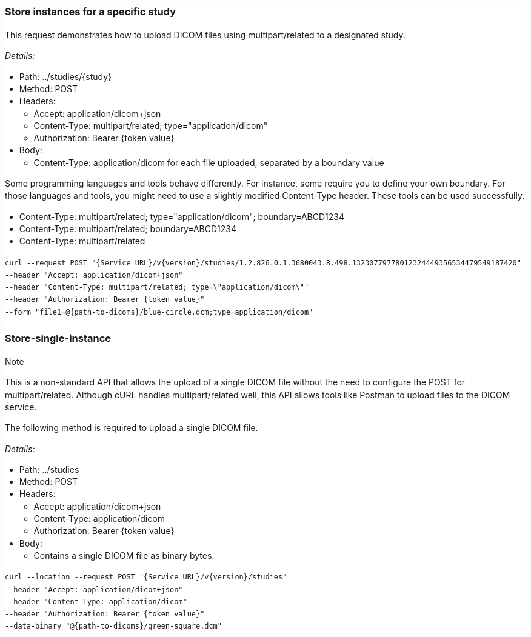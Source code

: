 ### Store instances for a specific study

This request demonstrates how to upload DICOM files using multipart/related to a designated study.

_Details:_
* Path: ../studies/{study}
* Method: POST
* Headers:
    * Accept: application/dicom+json
    * Content-Type: multipart/related; type="application/dicom"
    * Authorization: Bearer {token value}
* Body:
    * Content-Type: application/dicom for each file uploaded, separated by a boundary value

Some programming languages and tools behave differently. For instance, some require you to define your own boundary. For those languages and tools, you might need to use a slightly modified Content-Type header. These tools can be used successfully.

 * Content-Type: multipart/related; type="application/dicom"; boundary=ABCD1234
 * Content-Type: multipart/related; boundary=ABCD1234
 * Content-Type: multipart/related

```
curl --request POST "{Service URL}/v{version}/studies/1.2.826.0.1.3680043.8.498.13230779778012324449356534479549187420"
--header "Accept: application/dicom+json"
--header "Content-Type: multipart/related; type=\"application/dicom\""
--header "Authorization: Bearer {token value}"
--form "file1=@{path-to-dicoms}/blue-circle.dcm;type=application/dicom"
```

### Store-single-instance

> [!NOTE]
> This is a non-standard API that allows the upload of a single DICOM file without the need to configure the POST for multipart/related. Although cURL handles multipart/related well, this API allows tools like Postman to upload files to the DICOM service.

The following method is required to upload a single DICOM file.

_Details:_
* Path: ../studies
* Method: POST
* Headers:
   * Accept: application/dicom+json
   * Content-Type: application/dicom
   * Authorization: Bearer {token value}
* Body:
    * Contains a single DICOM file as binary bytes.

```
curl --location --request POST "{Service URL}/v{version}/studies"
--header "Accept: application/dicom+json"
--header "Content-Type: application/dicom"
--header "Authorization: Bearer {token value}"
--data-binary "@{path-to-dicoms}/green-square.dcm"
```
